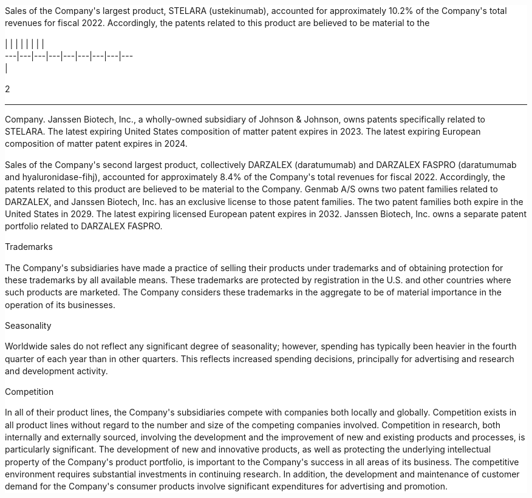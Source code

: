 Sales of the Company's largest product, STELARA (ustekinumab), accounted for
approximately 10.2% of the Company's total revenues for fiscal 2022.
Accordingly, the patents related to this product are believed to be material
to the

| | | | | | | |  
---|---|---|---|---|---|---|---|---  
|

2  
  
* * *

  

Company. Janssen Biotech, Inc., a wholly-owned subsidiary of Johnson &
Johnson, owns patents specifically related to STELARA. The latest expiring
United States composition of matter patent expires in 2023. The latest
expiring European composition of matter patent expires in 2024.

  

Sales of the Company's second largest product, collectively DARZALEX
(daratumumab) and DARZALEX FASPRO (daratumumab and hyaluronidase-fihj),
accounted for approximately 8.4% of the Company's total revenues for fiscal
2022. Accordingly, the patents related to this product are believed to be
material to the Company. Genmab A/S owns two patent families related to
DARZALEX, and Janssen Biotech, Inc. has an exclusive license to those patent
families. The two patent families both expire in the United States in 2029.
The latest expiring licensed European patent expires in 2032. Janssen Biotech,
Inc. owns a separate patent portfolio related to DARZALEX FASPRO.

Trademarks

The Company's subsidiaries have made a practice of selling their products
under trademarks and of obtaining protection for these trademarks by all
available means. These trademarks are protected by registration in the U.S.
and other countries where such products are marketed. The Company considers
these trademarks in the aggregate to be of material importance in the
operation of its businesses.

Seasonality

Worldwide sales do not reflect any significant degree of seasonality; however,
spending has typically been heavier in the fourth quarter of each year than in
other quarters. This reflects increased spending decisions, principally for
advertising and research and development activity.

Competition

In all of their product lines, the Company's subsidiaries compete with
companies both locally and globally. Competition exists in all product lines
without regard to the number and size of the competing companies involved.
Competition in research, both internally and externally sourced, involving the
development and the improvement of new and existing products and processes, is
particularly significant. The development of new and innovative products, as
well as protecting the underlying intellectual property of the Company's
product portfolio, is important to the Company's success in all areas of its
business. The competitive environment requires substantial investments in
continuing research. In addition, the development and maintenance of customer
demand for the Company's consumer products involve significant expenditures
for advertising and promotion.
